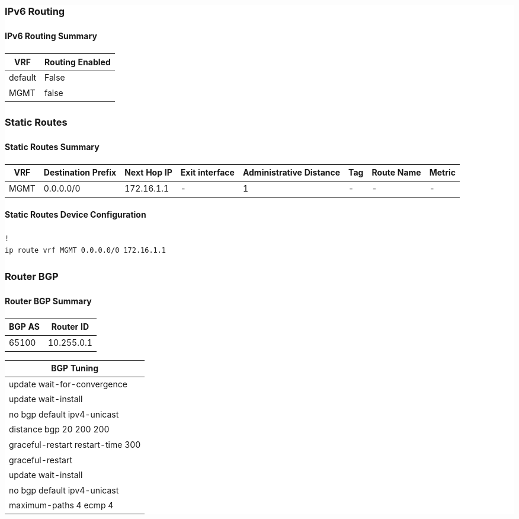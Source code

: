 ### IPv6 Routing

#### IPv6 Routing Summary

| VRF | Routing Enabled |
| --- | --------------- |
| default | False |
| MGMT | false |

### Static Routes

#### Static Routes Summary

| VRF | Destination Prefix | Next Hop IP | Exit interface | Administrative Distance | Tag | Route Name | Metric |
| --- | ------------------ | ----------- | -------------- | ----------------------- | --- | ---------- | ------ |
| MGMT | 0.0.0.0/0 | 172.16.1.1 | - | 1 | - | - | - |

#### Static Routes Device Configuration

```eos
!
ip route vrf MGMT 0.0.0.0/0 172.16.1.1
```

### Router BGP

#### Router BGP Summary

| BGP AS | Router ID |
| ------ | --------- |
| 65100 | 10.255.0.1 |

| BGP Tuning |
| ---------- |
| update wait-for-convergence |
| update wait-install |
| no bgp default ipv4-unicast |
| distance bgp 20 200 200 |
| graceful-restart restart-time 300 |
| graceful-restart |
| update wait-install |
| no bgp default ipv4-unicast |
| maximum-paths 4 ecmp 4 |
